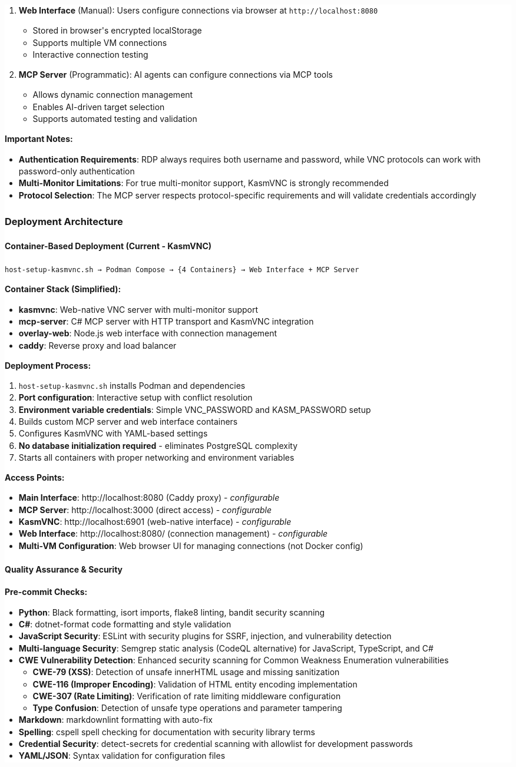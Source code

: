 1. **Web Interface** (Manual): Users configure connections via browser at `http://localhost:8080`
   - Stored in browser's encrypted localStorage
   - Supports multiple VM connections
   - Interactive connection testing

2. **MCP Server** (Programmatic): AI agents can configure connections via MCP tools
   - Allows dynamic connection management
   - Enables AI-driven target selection
   - Supports automated testing and validation

**Important Notes:**
- **Authentication Requirements**: RDP always requires both username and password, while VNC protocols can work with password-only authentication
- **Multi-Monitor Limitations**: For true multi-monitor support, KasmVNC is strongly recommended
- **Protocol Selection**: The MCP server respects protocol-specific requirements and will validate credentials accordingly

### Deployment Architecture

#### Container-Based Deployment (Current - KasmVNC)

```text
host-setup-kasmvnc.sh → Podman Compose → {4 Containers} → Web Interface + MCP Server
```

**Container Stack (Simplified):**
- **kasmvnc**: Web-native VNC server with multi-monitor support
- **mcp-server**: C# MCP server with HTTP transport and KasmVNC integration
- **overlay-web**: Node.js web interface with connection management
- **caddy**: Reverse proxy and load balancer

**Deployment Process:**
1. `host-setup-kasmvnc.sh` installs Podman and dependencies
2. **Port configuration**: Interactive setup with conflict resolution
3. **Environment variable credentials**: Simple VNC_PASSWORD and KASM_PASSWORD setup
4. Builds custom MCP server and web interface containers
5. Configures KasmVNC with YAML-based settings
6. **No database initialization required** - eliminates PostgreSQL complexity
7. Starts all containers with proper networking and environment variables

**Access Points:**
- **Main Interface**: http://localhost:8080 (Caddy proxy) - *configurable*
- **MCP Server**: http://localhost:3000 (direct access) - *configurable*
- **KasmVNC**: http://localhost:6901 (web-native interface) - *configurable*
- **Web Interface**: http://localhost:8080/ (connection management) - *configurable*
- **Multi-VM Configuration**: Web browser UI for managing connections (not Docker config)

#### Quality Assurance & Security

**Pre-commit Checks:**
- **Python**: Black formatting, isort imports, flake8 linting, bandit security scanning
- **C#**: dotnet-format code formatting and style validation
- **JavaScript Security**: ESLint with security plugins for SSRF, injection, and vulnerability detection
- **Multi-language Security**: Semgrep static analysis (CodeQL alternative) for JavaScript, TypeScript, and C#
- **CWE Vulnerability Detection**: Enhanced security scanning for Common Weakness Enumeration vulnerabilities
  - **CWE-79 (XSS)**: Detection of unsafe innerHTML usage and missing sanitization
  - **CWE-116 (Improper Encoding)**: Validation of HTML entity encoding implementation
  - **CWE-307 (Rate Limiting)**: Verification of rate limiting middleware configuration
  - **Type Confusion**: Detection of unsafe type operations and parameter tampering
- **Markdown**: markdownlint formatting with auto-fix
- **Spelling**: cspell spell checking for documentation with security library terms
- **Credential Security**: detect-secrets for credential scanning with allowlist for development passwords
- **YAML/JSON**: Syntax validation for configuration files